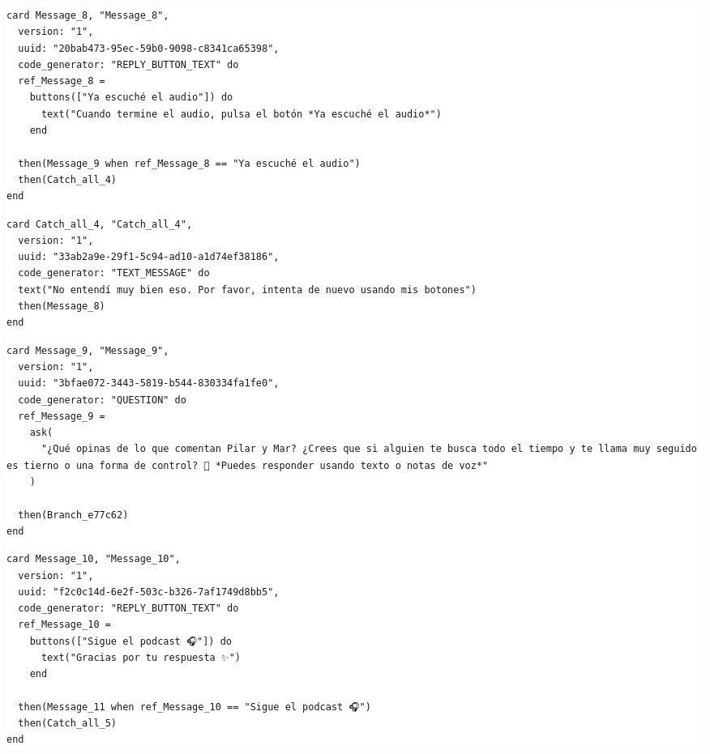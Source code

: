 

```stack
card Message_8, "Message_8",
  version: "1",
  uuid: "20bab473-95ec-59b0-9098-c8341ca65398",
  code_generator: "REPLY_BUTTON_TEXT" do
  ref_Message_8 =
    buttons(["Ya escuché el audio"]) do
      text("Cuando termine el audio, pulsa el botón *Ya escuché el audio*")
    end

  then(Message_9 when ref_Message_8 == "Ya escuché el audio")
  then(Catch_all_4)
end

```



```stack
card Catch_all_4, "Catch_all_4",
  version: "1",
  uuid: "33ab2a9e-29f1-5c94-ad10-a1d74ef38186",
  code_generator: "TEXT_MESSAGE" do
  text("No entendí muy bien eso. Por favor, intenta de nuevo usando mis botones")
  then(Message_8)
end

```



```stack
card Message_9, "Message_9",
  version: "1",
  uuid: "3bfae072-3443-5819-b544-830334fa1fe0",
  code_generator: "QUESTION" do
  ref_Message_9 =
    ask(
      "¿Qué opinas de lo que comentan Pilar y Mar? ¿Crees que si alguien te busca todo el tiempo y te llama muy seguido es tierno o una forma de control? 🧐 *Puedes responder usando texto o notas de voz*"
    )

  then(Branch_e77c62)
end

```



```stack
card Message_10, "Message_10",
  version: "1",
  uuid: "f2c0c14d-6e2f-503c-b326-7af1749d8bb5",
  code_generator: "REPLY_BUTTON_TEXT" do
  ref_Message_10 =
    buttons(["Sigue el podcast 🎧"]) do
      text("Gracias por tu respuesta ✨")
    end

  then(Message_11 when ref_Message_10 == "Sigue el podcast 🎧")
  then(Catch_all_5)
end

```
